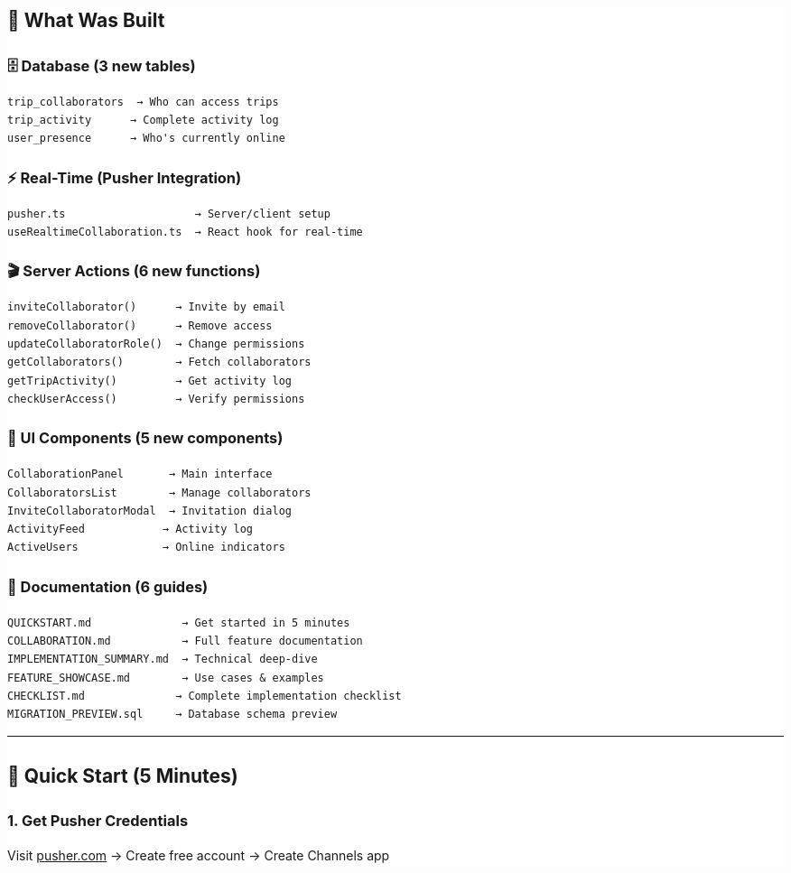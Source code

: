 ## 📁 What Was Built

### 🗄️ Database (3 new tables)
```
trip_collaborators  → Who can access trips
trip_activity      → Complete activity log
user_presence      → Who's currently online
```

### ⚡ Real-Time (Pusher Integration)
```
pusher.ts                    → Server/client setup
useRealtimeCollaboration.ts  → React hook for real-time
```

### 🎬 Server Actions (6 new functions)
```
inviteCollaborator()      → Invite by email
removeCollaborator()      → Remove access
updateCollaboratorRole()  → Change permissions
getCollaborators()        → Fetch collaborators
getTripActivity()         → Get activity log
checkUserAccess()         → Verify permissions
```

### 🎨 UI Components (5 new components)
```
CollaborationPanel       → Main interface
CollaboratorsList        → Manage collaborators
InviteCollaboratorModal  → Invitation dialog
ActivityFeed            → Activity log
ActiveUsers             → Online indicators
```

### 📝 Documentation (6 guides)
```
QUICKSTART.md              → Get started in 5 minutes
COLLABORATION.md           → Full feature documentation
IMPLEMENTATION_SUMMARY.md  → Technical deep-dive
FEATURE_SHOWCASE.md        → Use cases & examples
CHECKLIST.md              → Complete implementation checklist
MIGRATION_PREVIEW.sql     → Database schema preview
```

---

## 🚀 Quick Start (5 Minutes)

### 1. Get Pusher Credentials
Visit [pusher.com](https://pusher.com) → Create free account → Create Channels app
